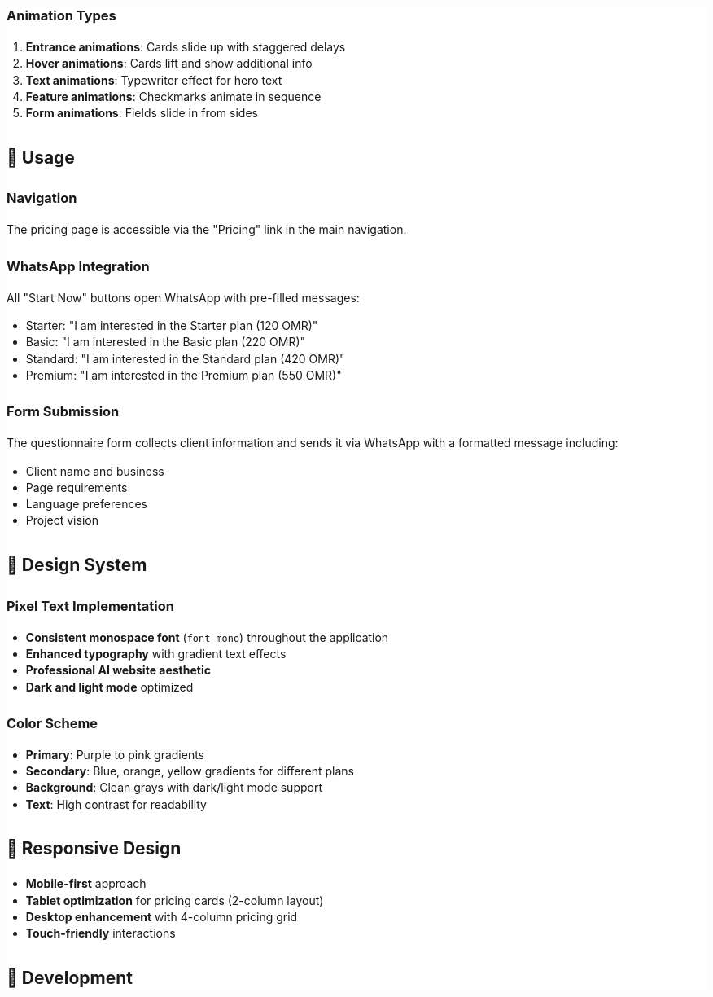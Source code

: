 ### Animation Types
1. **Entrance animations**: Cards slide up with staggered delays
2. **Hover animations**: Cards lift and show additional info
3. **Text animations**: Typewriter effect for hero text
4. **Feature animations**: Checkmarks animate in sequence
5. **Form animations**: Fields slide in from sides

## 🚀 Usage

### Navigation
The pricing page is accessible via the "Pricing" link in the main navigation.

### WhatsApp Integration
All "Start Now" buttons open WhatsApp with pre-filled messages:
- Starter: "I am interested in the Starter plan (120 OMR)"
- Basic: "I am interested in the Basic plan (220 OMR)"
- Standard: "I am interested in the Standard plan (420 OMR)"
- Premium: "I am interested in the Premium plan (550 OMR)"

### Form Submission
The questionnaire form collects client information and sends it via WhatsApp with a formatted message including:
- Client name and business
- Page requirements
- Language preferences
- Project vision

## 🎨 Design System

### Pixel Text Implementation
- **Consistent monospace font** (`font-mono`) throughout the application
- **Enhanced typography** with gradient text effects
- **Professional AI website aesthetic**
- **Dark and light mode** optimized

### Color Scheme
- **Primary**: Purple to pink gradients
- **Secondary**: Blue, orange, yellow gradients for different plans
- **Background**: Clean grays with dark/light mode support
- **Text**: High contrast for readability

## 📱 Responsive Design
- **Mobile-first** approach
- **Tablet optimization** for pricing cards (2-column layout)
- **Desktop enhancement** with 4-column pricing grid
- **Touch-friendly** interactions

## 🔧 Development
